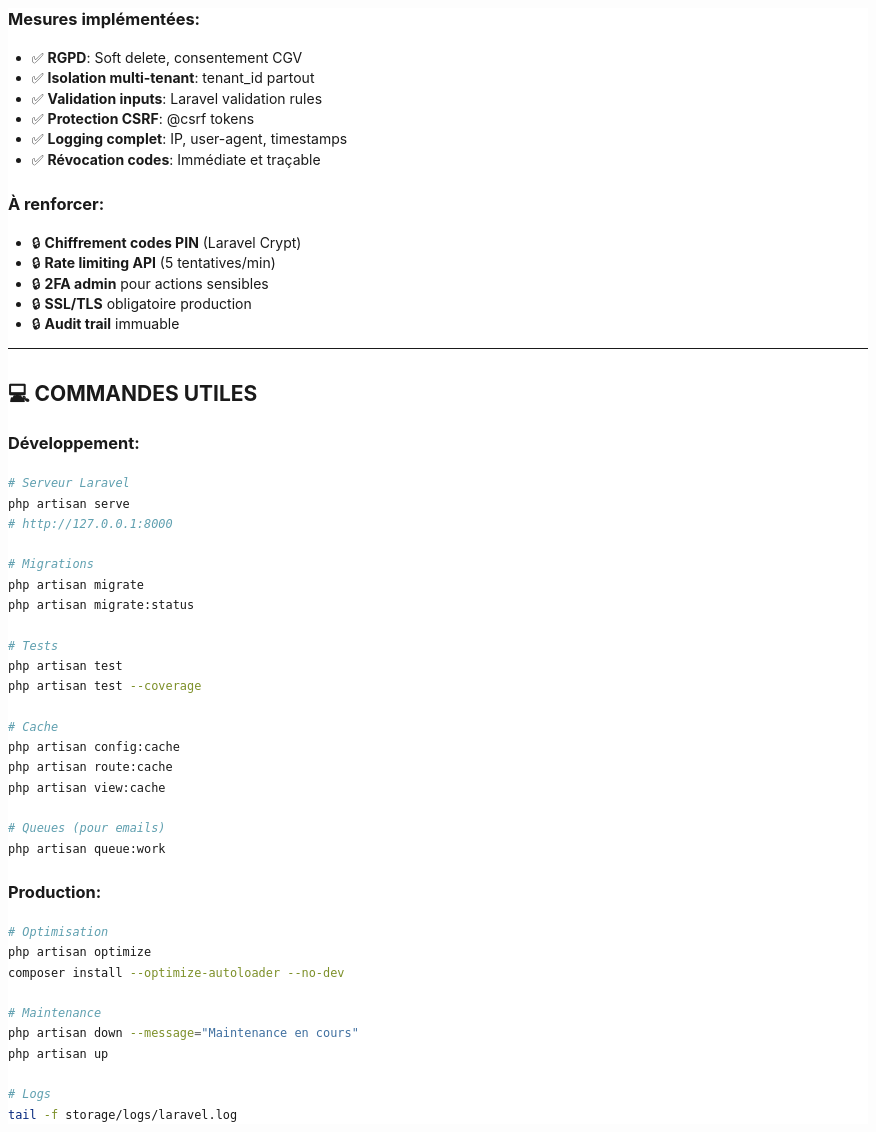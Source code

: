 ### **Mesures implémentées**:
- ✅ **RGPD**: Soft delete, consentement CGV
- ✅ **Isolation multi-tenant**: tenant_id partout
- ✅ **Validation inputs**: Laravel validation rules
- ✅ **Protection CSRF**: @csrf tokens
- ✅ **Logging complet**: IP, user-agent, timestamps
- ✅ **Révocation codes**: Immédiate et traçable

### **À renforcer**:
- 🔒 **Chiffrement codes PIN** (Laravel Crypt)
- 🔒 **Rate limiting API** (5 tentatives/min)
- 🔒 **2FA admin** pour actions sensibles
- 🔒 **SSL/TLS** obligatoire production
- 🔒 **Audit trail** immuable

---

## 💻 COMMANDES UTILES

### **Développement**:
```bash
# Serveur Laravel
php artisan serve
# http://127.0.0.1:8000

# Migrations
php artisan migrate
php artisan migrate:status

# Tests
php artisan test
php artisan test --coverage

# Cache
php artisan config:cache
php artisan route:cache
php artisan view:cache

# Queues (pour emails)
php artisan queue:work
```

### **Production**:
```bash
# Optimisation
php artisan optimize
composer install --optimize-autoloader --no-dev

# Maintenance
php artisan down --message="Maintenance en cours"
php artisan up

# Logs
tail -f storage/logs/laravel.log
```

